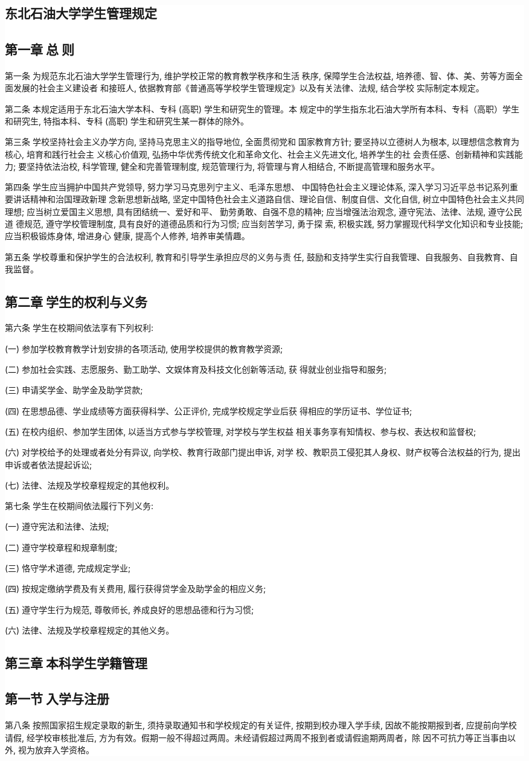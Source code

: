 ## 东北石油大学学生管理规定

## 第一章 总 则

第一条 为规范东北石油大学学生管理行为, 维护学校正常的教育教学秩序和生活 秩序, 保障学生合法权益, 培养德、智、体、美、劳等方面全面发展的社会主义建设者 和接班人, 依据教育部《普通高等学校学生管理规定》以及有关法律、法规, 结合学校 实际制定本规定。

第二条 本规定适用于东北石油大学本科、专科 (高职) 学生和研究生的管理。本 规定中的学生指东北石油大学所有本科、专科（高职）学生和研究生, 特指本科、专科  (高职) 学生和研究生某一群体的除外。

第三条 学校坚持社会主义办学方向, 坚持马克思主义的指导地位, 全面贯彻党和 国家教育方针; 要坚持以立德树人为根本, 以理想信念教育为核心, 培育和践行社会主 义核心价值观, 弘扬中华优秀传统文化和革命文化、社会主义先进文化, 培养学生的社 会责任感、创新精神和实践能力; 要坚持依法治校, 科学管理, 健全和完善管理制度,  规范管理行为, 将管理与育人相结合, 不断提高管理和服务水平。

第四条 学生应当拥护中国共产党领导, 努力学习马克思列宁主义、毛泽东思想、 中国特色社会主义理论体系, 深入学习习近平总书记系列重要讲话精神和治国理政新理 念新思想新战略, 坚定中国特色社会主义道路自信、理论自信、制度自信、文化自信,  树立中国特色社会主义共同理想; 应当树立爱国主义思想, 具有团结统一、爱好和平、 勤劳勇敢、自强不息的精神; 应当增强法治观念, 遵守宪法、法律、法规, 遵守公民道 德规范, 遵守学校管理制度, 具有良好的道德品质和行为习惯; 应当刻苦学习, 勇于探 索, 积极实践, 努力掌握现代科学文化知识和专业技能; 应当积极锻炼身体, 增进身心 健康, 提高个人修养, 培养审美情趣。

第五条 学校尊重和保护学生的合法权利, 教育和引导学生承担应尽的义务与责 任, 鼓励和支持学生实行自我管理、自我服务、自我教育、自我监督。

## 第二章 学生的权利与义务

第六条 学生在校期间依法享有下列权利:

(一) 参加学校教育教学计划安排的各项活动, 使用学校提供的教育教学资源;

(二) 参加社会实践、志愿服务、勤工助学、文娱体育及科技文化创新等活动, 获 得就业创业指导和服务;

(三) 申请奖学金、助学金及助学贷款;

(四) 在思想品德、学业成绩等方面获得科学、公正评价, 完成学校规定学业后获 得相应的学历证书、学位证书;

(五) 在校内组织、参加学生团体, 以适当方式参与学校管理, 对学校与学生权益 相关事务享有知情权、参与权、表达权和监督权;

(六) 对学校给予的处理或者处分有异议, 向学校、教育行政部门提出申诉, 对学 校、教职员工侵犯其人身权、财产权等合法权益的行为, 提出申诉或者依法提起诉讼;

(七) 法律、法规及学校章程规定的其他权利。

第七条 学生在校期间依法履行下列义务:

(一) 遵守宪法和法律、法规;

(二) 遵守学校章程和规章制度;

(三) 恪守学术道德, 完成规定学业;

(四) 按规定缴纳学费及有关费用, 履行获得贷学金及助学金的相应义务;

(五) 遵守学生行为规范, 尊敬师长, 养成良好的思想品德和行为习惯;

(六) 法律、法规及学校章程规定的其他义务。

## 第三章 本科学生学籍管理

## 第一节 入学与注册

第八条 按照国家招生规定录取的新生, 须持录取通知书和学校规定的有关证件,  按期到校办理入学手续, 因故不能按期报到者, 应提前向学校请假, 经学校审核批准后,  方为有效。假期一般不得超过两周。未经请假超过两周不报到者或请假逾期两周者，除 因不可抗力等正当事由以外, 视为放弃入学资格。
